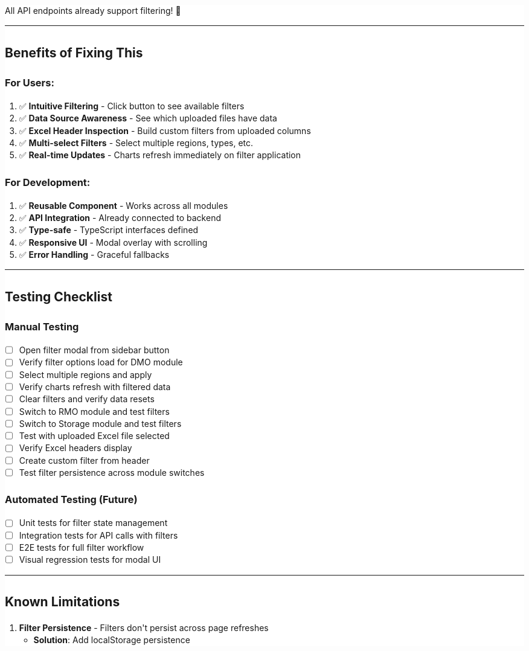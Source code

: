 All API endpoints already support filtering! 🎉

---

## Benefits of Fixing This

### For Users:
1. ✅ **Intuitive Filtering** - Click button to see available filters
2. ✅ **Data Source Awareness** - See which uploaded files have data
3. ✅ **Excel Header Inspection** - Build custom filters from uploaded columns
4. ✅ **Multi-select Filters** - Select multiple regions, types, etc.
5. ✅ **Real-time Updates** - Charts refresh immediately on filter application

### For Development:
1. ✅ **Reusable Component** - Works across all modules
2. ✅ **API Integration** - Already connected to backend
3. ✅ **Type-safe** - TypeScript interfaces defined
4. ✅ **Responsive UI** - Modal overlay with scrolling
5. ✅ **Error Handling** - Graceful fallbacks

---

## Testing Checklist

### Manual Testing
- [ ] Open filter modal from sidebar button
- [ ] Verify filter options load for DMO module
- [ ] Select multiple regions and apply
- [ ] Verify charts refresh with filtered data
- [ ] Clear filters and verify data resets
- [ ] Switch to RMO module and test filters
- [ ] Switch to Storage module and test filters
- [ ] Test with uploaded Excel file selected
- [ ] Verify Excel headers display
- [ ] Create custom filter from header
- [ ] Test filter persistence across module switches

### Automated Testing (Future)
- [ ] Unit tests for filter state management
- [ ] Integration tests for API calls with filters
- [ ] E2E tests for full filter workflow
- [ ] Visual regression tests for modal UI

---

## Known Limitations

1. **Filter Persistence** - Filters don't persist across page refreshes
   - **Solution**: Add localStorage persistence
   